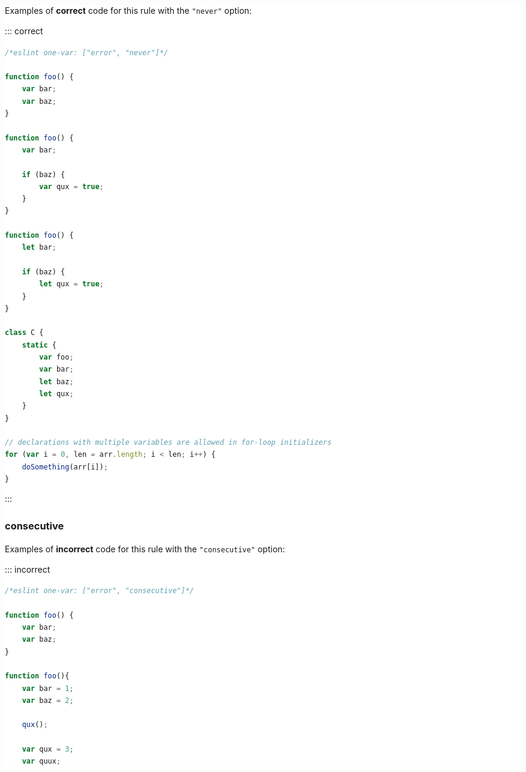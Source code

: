 Examples of **correct** code for this rule with the `"never"` option:

::: correct

```js
/*eslint one-var: ["error", "never"]*/

function foo() {
    var bar;
    var baz;
}

function foo() {
    var bar;

    if (baz) {
        var qux = true;
    }
}

function foo() {
    let bar;

    if (baz) {
        let qux = true;
    }
}

class C {
    static {
        var foo;
        var bar;
        let baz;
        let qux;
    }
}

// declarations with multiple variables are allowed in for-loop initializers
for (var i = 0, len = arr.length; i < len; i++) {
    doSomething(arr[i]);
}
```

:::

### consecutive

Examples of **incorrect** code for this rule with the `"consecutive"` option:

::: incorrect

```js
/*eslint one-var: ["error", "consecutive"]*/

function foo() {
    var bar;
    var baz;
}

function foo(){
    var bar = 1;
    var baz = 2;

    qux();

    var qux = 3;
    var quux;
```